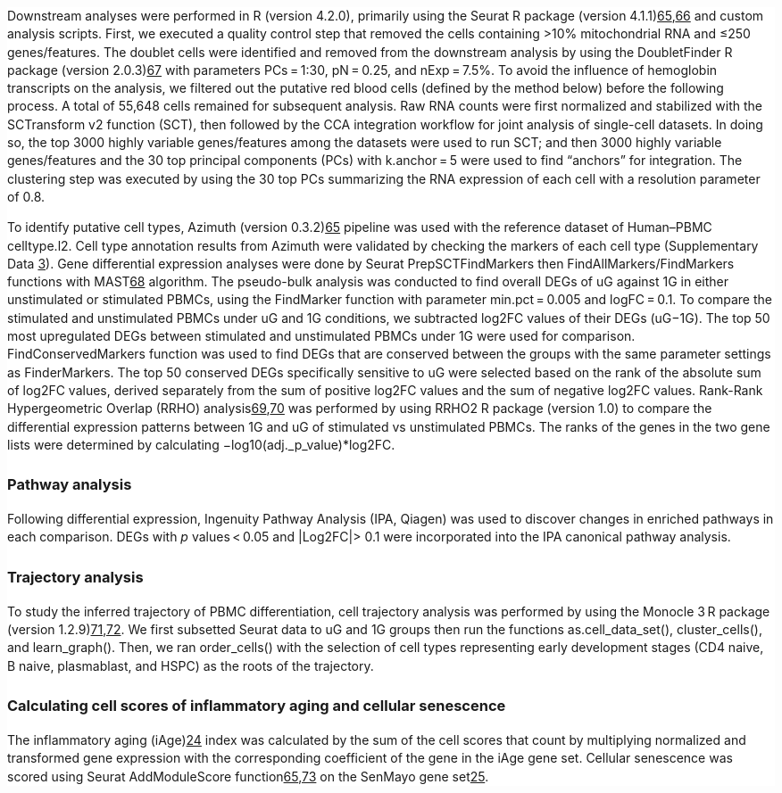Downstream analyses were performed in R (version 4.2.0), primarily using the Seurat R package (version 4.1.1)[65](#CR65),[66](#CR66) and custom analysis scripts. First, we executed a quality control step that removed the cells containing >10% mitochondrial RNA and ≤250 genes/features. The doublet cells were identified and removed from the downstream analysis by using the DoubletFinder R package (version 2.0.3)[67](#CR67) with parameters PCs = 1:30, pN = 0.25, and nExp = 7.5%. To avoid the influence of hemoglobin transcripts on the analysis, we filtered out the putative red blood cells (defined by the method below) before the following process. A total of 55,648 cells remained for subsequent analysis. Raw RNA counts were first normalized and stabilized with the SCTransform v2 function (SCT), then followed by the CCA integration workflow for joint analysis of single-cell datasets. In doing so, the top 3000 highly variable genes/features among the datasets were used to run SCT; and then 3000 highly variable genes/features and the 30 top principal components (PCs) with k.anchor = 5 were used to find “anchors” for integration. The clustering step was executed by using the 30 top PCs summarizing the RNA expression of each cell with a resolution parameter of 0.8.

To identify putative cell types, Azimuth (version 0.3.2)[65](#CR65) pipeline was used with the reference dataset of Human–PBMC celltype.l2. Cell type annotation results from Azimuth were validated by checking the markers of each cell type (Supplementary Data [3](#MOESM6)). Gene differential expression analyses were done by Seurat PrepSCTFindMarkers then FindAllMarkers/FindMarkers functions with MAST[68](#CR68) algorithm. The pseudo-bulk analysis was conducted to find overall DEGs of uG against 1G in either unstimulated or stimulated PBMCs, using the FindMarker function with parameter min.pct = 0.005 and logFC = 0.1. To compare the stimulated and unstimulated PBMCs under uG and 1G conditions, we subtracted log2FC values of their DEGs (uG−1G). The top 50 most upregulated DEGs between stimulated and unstimulated PBMCs under 1G were used for comparison. FindConservedMarkers function was used to find DEGs that are conserved between the groups with the same parameter settings as FinderMarkers. The top 50 conserved DEGs specifically sensitive to uG were selected based on the rank of the absolute sum of log2FC values, derived separately from the sum of positive log2FC values and the sum of negative log2FC values. Rank-Rank Hypergeometric Overlap (RRHO) analysis[69](#CR69),[70](#CR70) was performed by using RRHO2 R package (version 1.0) to compare the differential expression patterns between 1G and uG of stimulated vs unstimulated PBMCs. The ranks of the genes in the two gene lists were determined by calculating −log10(adj._p_value)\*log2FC.

### Pathway analysis

Following differential expression, Ingenuity Pathway Analysis (IPA, Qiagen) was used to discover changes in enriched pathways in each comparison. DEGs with _p_ values < 0.05 and |Log2FC|> 0.1 were incorporated into the IPA canonical pathway analysis.

### Trajectory analysis

To study the inferred trajectory of PBMC differentiation, cell trajectory analysis was performed by using the Monocle 3 R package (version 1.2.9)[71](#CR71),[72](#CR72). We first subsetted Seurat data to uG and 1G groups then run the functions as.cell\_data\_set(), cluster\_cells(), and learn\_graph(). Then, we ran order\_cells() with the selection of cell types representing early development stages (CD4 naive, B naive, plasmablast, and HSPC) as the roots of the trajectory.

### Calculating cell scores of inflammatory aging and cellular senescence

The inflammatory aging (iAge)[24](#CR24) index was calculated by the sum of the cell scores that count by multiplying normalized and transformed gene expression with the corresponding coefficient of the gene in the iAge gene set. Cellular senescence was scored using Seurat AddModuleScore function[65](#CR65),[73](#CR73) on the SenMayo gene set[25](#CR25).
